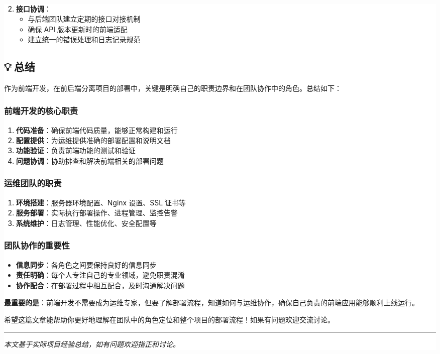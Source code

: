 2. **接口协调**：
   - 与后端团队建立定期的接口对接机制
   - 确保 API 版本更新时的前端适配
   - 建立统一的错误处理和日志记录规范

## 💡 总结

作为前端开发，在前后端分离项目的部署中，关键是明确自己的职责边界和在团队协作中的角色。总结如下：

### 前端开发的核心职责

1. **代码准备**：确保前端代码质量，能够正常构建和运行
2. **配置提供**：为运维提供准确的部署配置和说明文档
3. **功能验证**：负责前端功能的测试和验证
4. **问题协调**：协助排查和解决前端相关的部署问题

### 运维团队的职责

1. **环境搭建**：服务器环境配置、Nginx 设置、SSL 证书等
2. **服务部署**：实际执行部署操作、进程管理、监控告警
3. **系统维护**：日志管理、性能优化、安全配置等

### 团队协作的重要性

- **信息同步**：各角色之间要保持良好的信息同步
- **责任明确**：每个人专注自己的专业领域，避免职责混淆
- **协作配合**：在部署过程中相互配合，及时沟通解决问题

**最重要的是**：前端开发不需要成为运维专家，但要了解部署流程，知道如何与运维协作，确保自己负责的前端应用能够顺利上线运行。

希望这篇文章能帮助你更好地理解在团队中的角色定位和整个项目的部署流程！如果有问题欢迎交流讨论。

---

_本文基于实际项目经验总结，如有问题欢迎指正和讨论。_

